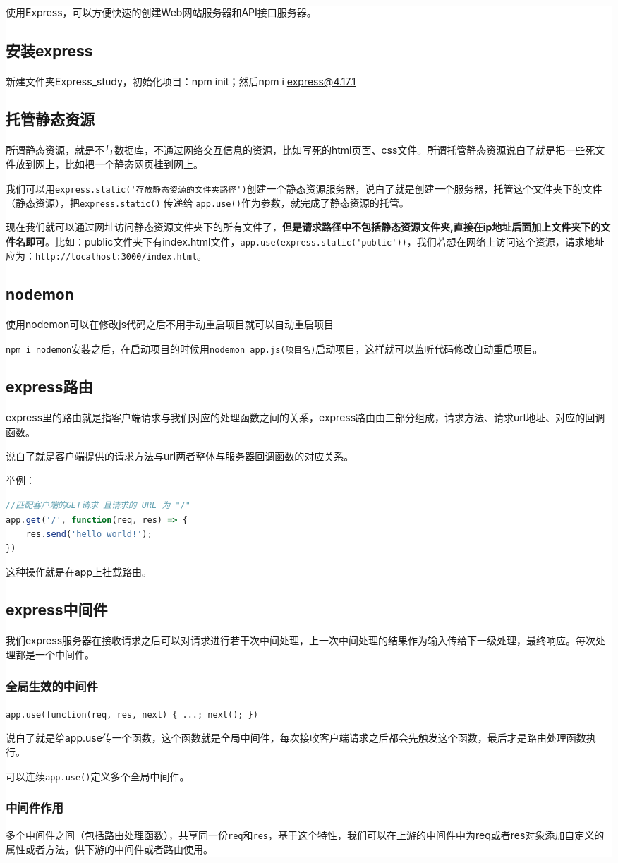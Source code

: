 使用Express，可以方便快速的创建Web网站服务器和API接口服务器。

## 安装express

新建文件夹Express_study，初始化项目：npm init；然后npm i express@4.17.1

## 托管静态资源

所谓静态资源，就是不与数据库，不通过网络交互信息的资源，比如写死的html页面、css文件。所谓托管静态资源说白了就是把一些死文件放到网上，比如把一个静态网页挂到网上。

我们可以用`express.static('存放静态资源的文件夹路径')`创建一个静态资源服务器，说白了就是创建一个服务器，托管这个文件夹下的文件（静态资源），把`express.static()` 传递给 `app.use()`作为参数，就完成了静态资源的托管。

现在我们就可以通过网址访问静态资源文件夹下的所有文件了，**但是请求路径中不包括静态资源文件夹,直接在ip地址后面加上文件夹下的文件名即可**。比如：public文件夹下有index.html文件，`app.use(express.static('public'))`，我们若想在网络上访问这个资源，请求地址应为：`http://localhost:3000/index.html`。

## nodemon

使用nodemon可以在修改js代码之后不用手动重启项目就可以自动重启项目

`npm i nodemon`安装之后，在启动项目的时候用`nodemon app.js(项目名)`启动项目，这样就可以监听代码修改自动重启项目。

## express路由

express里的路由就是指客户端请求与我们对应的处理函数之间的关系，express路由由三部分组成，请求方法、请求url地址、对应的回调函数。

说白了就是客户端提供的请求方法与url两者整体与服务器回调函数的对应关系。

举例：

~~~js
//匹配客户端的GET请求 且请求的 URL 为 "/"
app.get('/', function(req, res) => {
	res.send('hello world!');
})
~~~

这种操作就是在app上挂载路由。

## express中间件

我们express服务器在接收请求之后可以对请求进行若干次中间处理，上一次中间处理的结果作为输入传给下一级处理，最终响应。每次处理都是一个中间件。

### 全局生效的中间件

`app.use(function(req, res, next) { ...; next(); })`

说白了就是给app.use传一个函数，这个函数就是全局中间件，每次接收客户端请求之后都会先触发这个函数，最后才是路由处理函数执行。

可以连续`app.use()`定义多个全局中间件。

### 中间件作用

多个中间件之间（包括路由处理函数），共享同一份`req`和`res`，基于这个特性，我们可以在上游的中间件中为req或者res对象添加自定义的属性或者方法，供下游的中间件或者路由使用。
